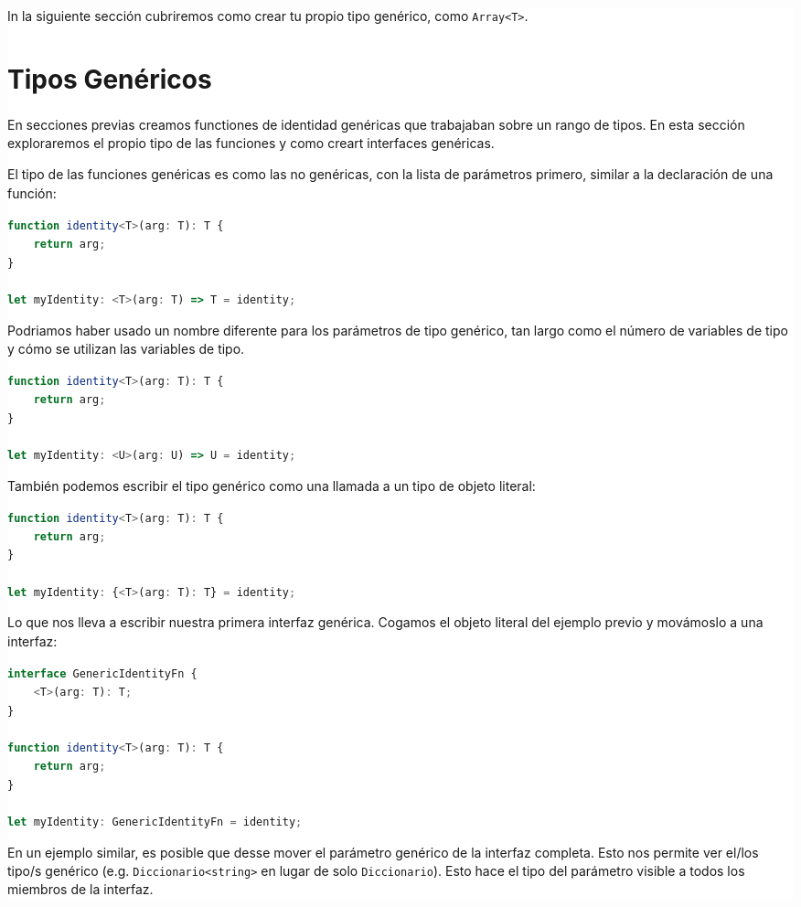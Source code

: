 In la siguiente sección cubriremos como crear tu propio tipo genérico, como `Array<T>`.

# Tipos Genéricos

En secciones previas creamos functiones de identidad genéricas que trabajaban sobre un rango de tipos.
En esta sección exploraremos el propio tipo de las funciones y como creart interfaces genéricas.

El tipo de las funciones genéricas es como las no genéricas, con la lista de parámetros primero, similar a la declaración de una función:

```ts
function identity<T>(arg: T): T {
    return arg;
}

let myIdentity: <T>(arg: T) => T = identity;
```

Podriamos haber usado un nombre diferente para los parámetros de tipo genérico, tan largo como el número de variables de tipo y cómo se utilizan las variables de tipo.

```ts
function identity<T>(arg: T): T {
    return arg;
}

let myIdentity: <U>(arg: U) => U = identity;
```

También podemos escribir el tipo genérico como una llamada a un tipo de objeto literal:

```ts
function identity<T>(arg: T): T {
    return arg;
}

let myIdentity: {<T>(arg: T): T} = identity;
```

Lo que nos lleva a escribir nuestra primera interfaz genérica.
Cogamos el objeto literal del ejemplo previo y movámoslo a una interfaz:

```ts
interface GenericIdentityFn {
    <T>(arg: T): T;
}

function identity<T>(arg: T): T {
    return arg;
}

let myIdentity: GenericIdentityFn = identity;
```

En un ejemplo similar, es posible que desse mover el parámetro genérico de la interfaz completa.
Esto nos permite ver el/los tipo/s genérico (e.g. `Diccionario<string>` en lugar de solo `Diccionario`).
Esto hace el tipo del parámetro visible a todos los miembros de la interfaz.
